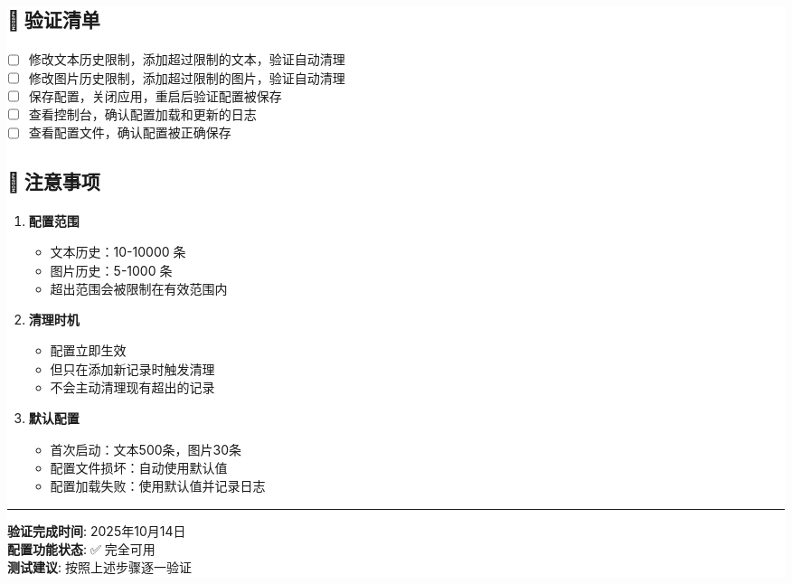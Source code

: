 ## 🎯 验证清单

- [ ] 修改文本历史限制，添加超过限制的文本，验证自动清理
- [ ] 修改图片历史限制，添加超过限制的图片，验证自动清理
- [ ] 保存配置，关闭应用，重启后验证配置被保存
- [ ] 查看控制台，确认配置加载和更新的日志
- [ ] 查看配置文件，确认配置被正确保存

## 📝 注意事项

1. **配置范围**
   - 文本历史：10-10000 条
   - 图片历史：5-1000 条
   - 超出范围会被限制在有效范围内

2. **清理时机**
   - 配置立即生效
   - 但只在添加新记录时触发清理
   - 不会主动清理现有超出的记录

3. **默认配置**
   - 首次启动：文本500条，图片30条
   - 配置文件损坏：自动使用默认值
   - 配置加载失败：使用默认值并记录日志

---

**验证完成时间**: 2025年10月14日  
**配置功能状态**: ✅ 完全可用  
**测试建议**: 按照上述步骤逐一验证

